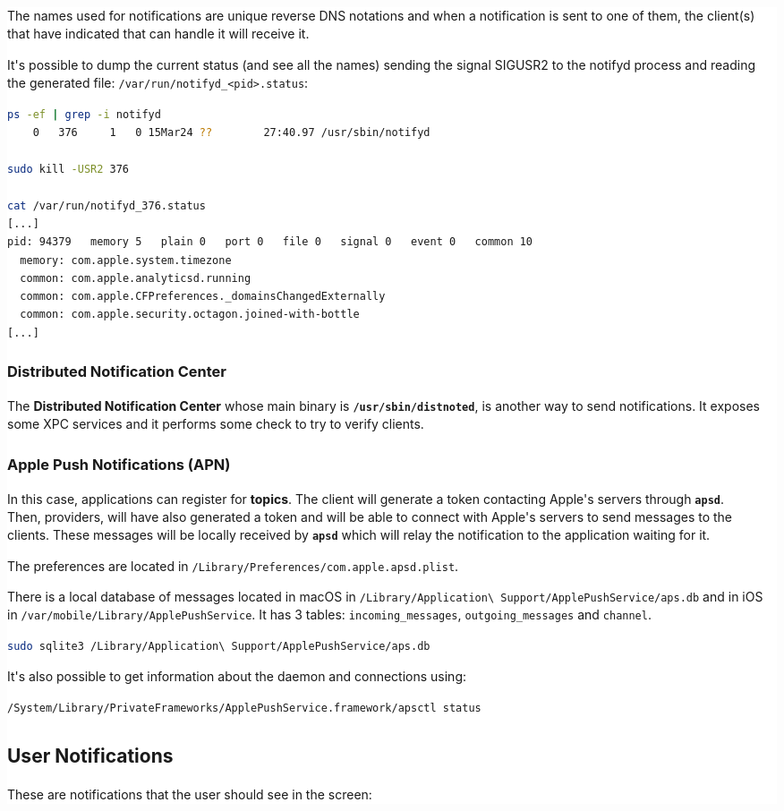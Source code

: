 The names used for notifications are unique reverse DNS notations and when a notification is sent to one of them, the client(s) that have indicated that can handle it will receive it.

It's possible to dump the current status (and see all the names) sending the signal SIGUSR2 to the notifyd process and reading the generated file: `/var/run/notifyd_<pid>.status`:

```bash
ps -ef | grep -i notifyd
    0   376     1   0 15Mar24 ??        27:40.97 /usr/sbin/notifyd

sudo kill -USR2 376

cat /var/run/notifyd_376.status
[...]
pid: 94379   memory 5   plain 0   port 0   file 0   signal 0   event 0   common 10
  memory: com.apple.system.timezone
  common: com.apple.analyticsd.running
  common: com.apple.CFPreferences._domainsChangedExternally
  common: com.apple.security.octagon.joined-with-bottle
[...]
```

### Distributed Notification Center

The **Distributed Notification Center** whose main binary is **`/usr/sbin/distnoted`**, is another way to send notifications. It exposes some XPC services and it performs some check to try to verify clients.

### Apple Push Notifications (APN)

In this case, applications can register for **topics**. The client will generate a token contacting Apple's servers through **`apsd`**.\
Then, providers, will have also generated a token and will be able to connect with Apple's servers to send messages to the clients. These messages will be locally received by **`apsd`** which will relay the notification to the application waiting for it.

The preferences are located in `/Library/Preferences/com.apple.apsd.plist`.

There is a local database of messages located in macOS in `/Library/Application\ Support/ApplePushService/aps.db` and in iOS in `/var/mobile/Library/ApplePushService`. It has 3 tables: `incoming_messages`, `outgoing_messages` and `channel`.

```bash
sudo sqlite3 /Library/Application\ Support/ApplePushService/aps.db
```

It's also possible to get information about the daemon and connections using:

```bash
/System/Library/PrivateFrameworks/ApplePushService.framework/apsctl status
```

## User Notifications

These are notifications that the user should see in the screen:

